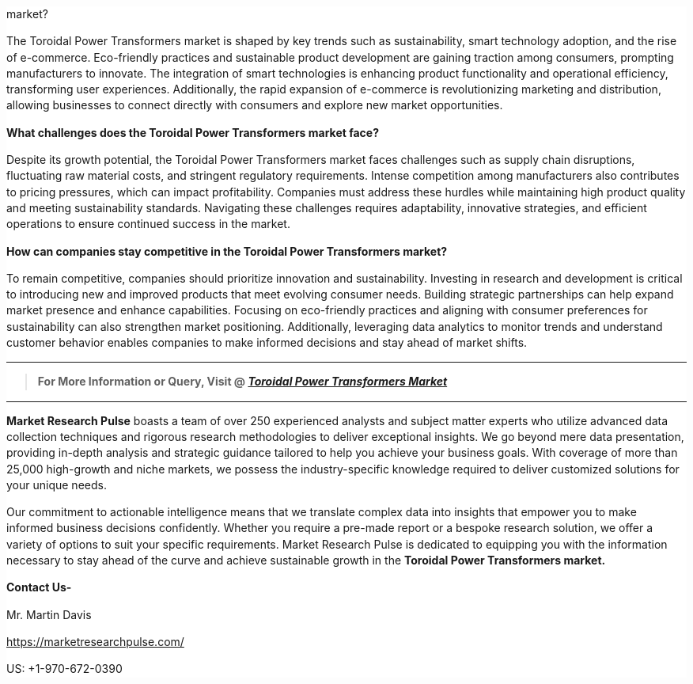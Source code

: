 market?</strong></p><p>The Toroidal Power Transformers market is shaped by key trends such as sustainability, smart technology adoption, and the rise of e-commerce. Eco-friendly practices and sustainable product development are gaining traction among consumers, prompting manufacturers to innovate. The integration of smart technologies is enhancing product functionality and operational efficiency, transforming user experiences. Additionally, the rapid expansion of e-commerce is revolutionizing marketing and distribution, allowing businesses to connect directly with consumers and explore new market opportunities.</p><p><strong>What challenges does the Toroidal Power Transformers market face?</strong></p><p>Despite its growth potential, the Toroidal Power Transformers market faces challenges such as supply chain disruptions, fluctuating raw material costs, and stringent regulatory requirements. Intense competition among manufacturers also contributes to pricing pressures, which can impact profitability. Companies must address these hurdles while maintaining high product quality and meeting sustainability standards. Navigating these challenges requires adaptability, innovative strategies, and efficient operations to ensure continued success in the market.</p><p><strong>How can companies stay competitive in the Toroidal Power Transformers market?</strong></p><p>To remain competitive, companies should prioritize innovation and sustainability. Investing in research and development is critical to introducing new and improved products that meet evolving consumer needs. Building strategic partnerships can help expand market presence and enhance capabilities. Focusing on eco-friendly practices and aligning with consumer preferences for sustainability can also strengthen market positioning. Additionally, leveraging data analytics to monitor trends and understand customer behavior enables companies to make informed decisions and stay ahead of market shifts.</p><hr /><blockquote><p><strong>For More Information or Query, Visit @&nbsp;<em><a href="https://marketresearchpulse.com/report/63369/toroidal-power-transformers-market?utm_source=Linkedin&utm_medium=030">Toroidal Power Transformers Market</a></em></strong></p></blockquote><hr /><p><strong>Market Research Pulse</strong> boasts a team of over 250 experienced analysts and subject matter experts who utilize advanced data collection techniques and rigorous research methodologies to deliver exceptional insights. We go beyond mere data presentation, providing in-depth analysis and strategic guidance tailored to help you achieve your business goals. With coverage of more than 25,000 high-growth and niche markets, we possess the industry-specific knowledge required to deliver customized solutions for your unique needs.</p><p>Our commitment to actionable intelligence means that we translate complex data into insights that empower you to make informed business decisions confidently. Whether you require a pre-made report or a bespoke research solution, we offer a variety of options to suit your specific requirements. Market Research Pulse is dedicated to equipping you with the information necessary to stay ahead of the curve and achieve sustainable growth in the <strong>Toroidal Power Transformers market.</strong></p><p><strong>Contact Us-</strong></p><p>Mr. Martin Davis</p><p>https://marketresearchpulse.com/</p><p>US: +1-970-672-0390</p>
